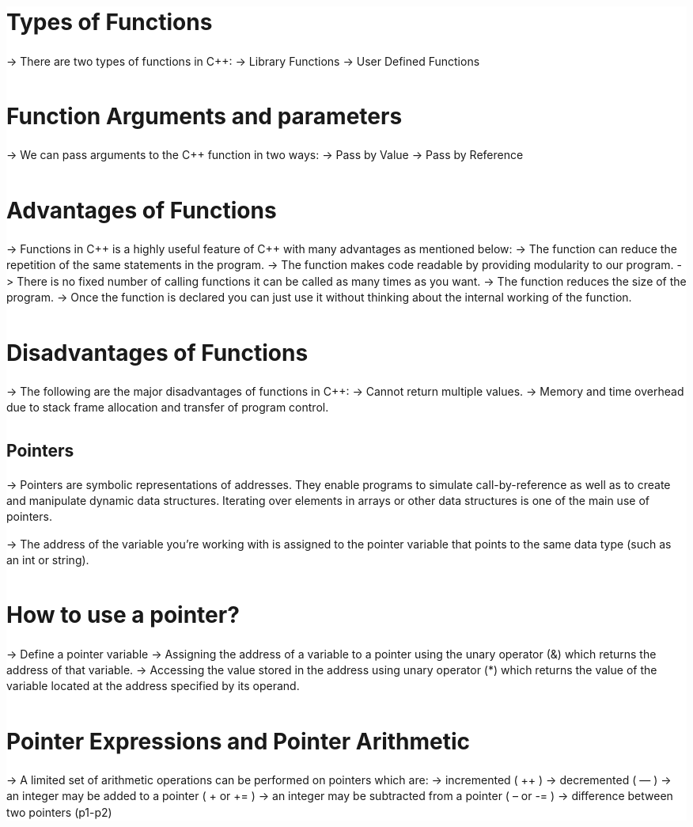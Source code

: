 # Types of Functions
-> There are two types of functions in C++:
-> Library Functions
-> User Defined Functions

# Function Arguments and parameters
-> We can pass arguments to the C++ function in two ways:
-> Pass by Value
-> Pass by Reference   

# Advantages of Functions
-> Functions in C++ is a highly useful feature of C++ with many advantages as mentioned below:
-> The function can reduce the repetition of the same statements in the program.
-> The function makes code readable by providing modularity to our program.
-> There is no fixed number of calling functions it can be called as many times as you want.
-> The function reduces the size of the program.
-> Once the function is declared you can just use it without thinking about the internal 
working of the function.

# Disadvantages of Functions
-> The following are the major disadvantages of functions in C++:
-> Cannot return multiple values.
-> Memory and time overhead due to stack frame allocation and transfer of program control.

## Pointers 
-> Pointers are symbolic representations of addresses. They enable programs to simulate 
call-by-reference as well as to create and manipulate dynamic data structures. Iterating over 
elements in arrays or other data structures is one of the main use of pointers. 

-> The address of the variable you’re working with is assigned to the pointer variable that 
points to the same data type (such as an int or string).

# How to use a pointer?
-> Define a pointer variable
-> Assigning the address of a variable to a pointer using the unary operator (&) which returns 
the address of that variable.
-> Accessing the value stored in the address using unary operator (*) which returns the value 
of the variable located at the address specified by its operand.

# Pointer Expressions and Pointer Arithmetic
-> A limited set of arithmetic operations can be performed on pointers which are:
-> incremented ( ++ )
-> decremented ( — )
-> an integer may be added to a pointer ( + or += )
-> an integer may be subtracted from a pointer ( – or -= )
-> difference between two pointers (p1-p2)
